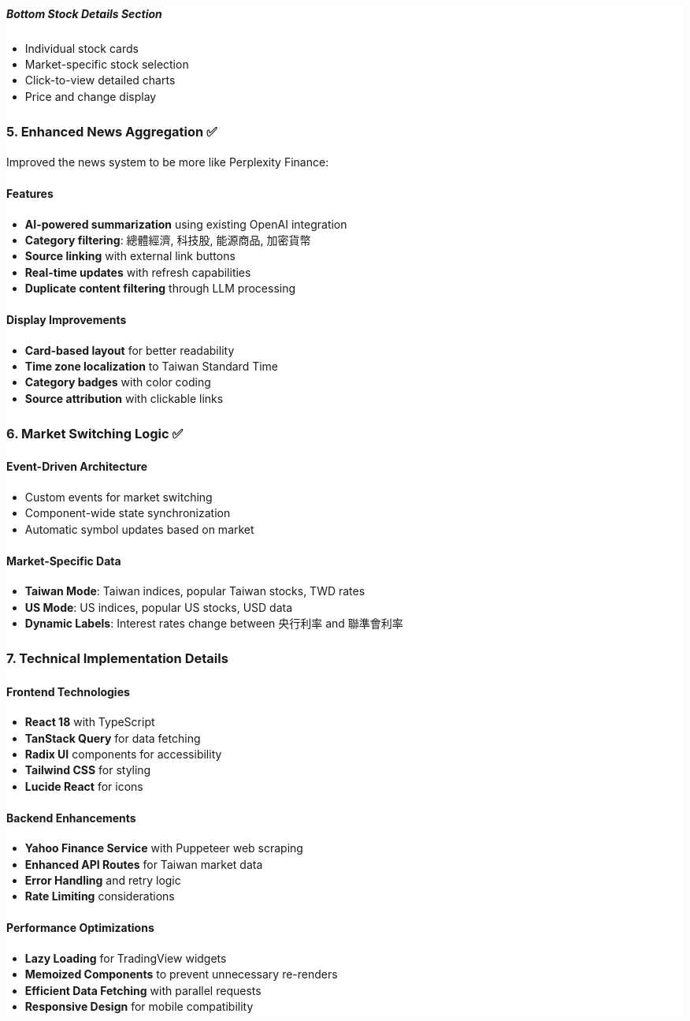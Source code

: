 ##### Bottom Stock Details Section
- Individual stock cards
- Market-specific stock selection
- Click-to-view detailed charts
- Price and change display

### 5. Enhanced News Aggregation ✅
Improved the news system to be more like Perplexity Finance:

#### Features
- **AI-powered summarization** using existing OpenAI integration
- **Category filtering**: 總體經濟, 科技股, 能源商品, 加密貨幣
- **Source linking** with external link buttons
- **Real-time updates** with refresh capabilities
- **Duplicate content filtering** through LLM processing

#### Display Improvements
- **Card-based layout** for better readability
- **Time zone localization** to Taiwan Standard Time
- **Category badges** with color coding
- **Source attribution** with clickable links

### 6. Market Switching Logic ✅

#### Event-Driven Architecture
- Custom events for market switching
- Component-wide state synchronization
- Automatic symbol updates based on market

#### Market-Specific Data
- **Taiwan Mode**: Taiwan indices, popular Taiwan stocks, TWD rates
- **US Mode**: US indices, popular US stocks, USD data
- **Dynamic Labels**: Interest rates change between 央行利率 and 聯準會利率

### 7. Technical Implementation Details

#### Frontend Technologies
- **React 18** with TypeScript
- **TanStack Query** for data fetching
- **Radix UI** components for accessibility
- **Tailwind CSS** for styling
- **Lucide React** for icons

#### Backend Enhancements
- **Yahoo Finance Service** with Puppeteer web scraping
- **Enhanced API Routes** for Taiwan market data
- **Error Handling** and retry logic
- **Rate Limiting** considerations

#### Performance Optimizations
- **Lazy Loading** for TradingView widgets
- **Memoized Components** to prevent unnecessary re-renders
- **Efficient Data Fetching** with parallel requests
- **Responsive Design** for mobile compatibility

